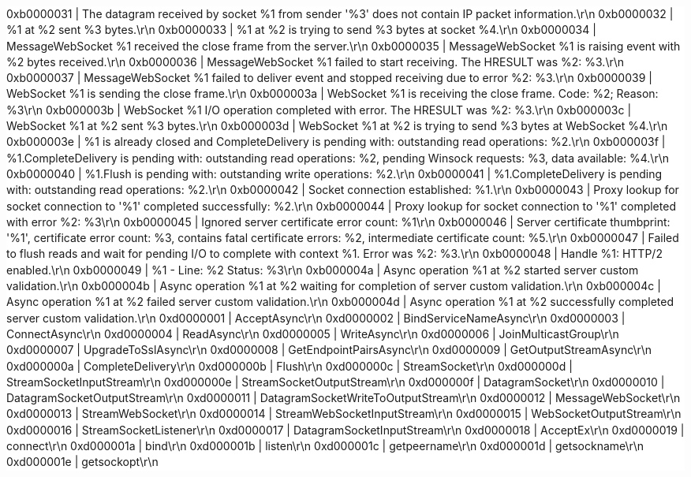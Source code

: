0xb0000031 | The datagram received by socket %1 from sender '%3' does not contain IP packet information.\r\n
0xb0000032 | %1 at %2 sent %3 bytes.\r\n
0xb0000033 | %1 at %2 is trying to send %3 bytes at socket %4.\r\n
0xb0000034 | MessageWebSocket %1 received the close frame from the server.\r\n
0xb0000035 | MessageWebSocket %1 is raising event with %2 bytes received.\r\n
0xb0000036 | MessageWebSocket %1 failed to start receiving. The HRESULT was %2: %3.\r\n
0xb0000037 | MessageWebSocket %1 failed to deliver event and stopped receiving due to error %2: %3.\r\n
0xb0000039 | WebSocket %1 is sending the close frame.\r\n
0xb000003a | WebSocket %1 is receiving the close frame. Code: %2; Reason: %3\r\n
0xb000003b | WebSocket %1 I/O operation completed with error. The HRESULT was %2: %3.\r\n
0xb000003c | WebSocket %1 at %2 sent %3 bytes.\r\n
0xb000003d | WebSocket %1 at %2 is trying to send %3 bytes at WebSocket %4.\r\n
0xb000003e | %1 is already closed and CompleteDelivery is pending with: outstanding read operations: %2.\r\n
0xb000003f | %1.CompleteDelivery is pending with: outstanding read operations: %2, pending Winsock requests: %3, data available: %4.\r\n
0xb0000040 | %1.Flush is pending with: outstanding write operations: %2.\r\n
0xb0000041 | %1.CompleteDelivery is pending with: outstanding read operations: %2.\r\n
0xb0000042 | Socket connection established: %1.\r\n
0xb0000043 | Proxy lookup for socket connection to '%1' completed successfully: %2.\r\n
0xb0000044 | Proxy lookup for socket connection to '%1' completed with error %2: %3\r\n
0xb0000045 | Ignored server certificate error count: %1\r\n
0xb0000046 | Server certificate thumbprint: '%1', certificate error count: %3, contains fatal certificate errors: %2, intermediate certificate count: %5.\r\n
0xb0000047 | Failed to flush reads and wait for pending I/O to complete with context %1. Error was %2: %3.\r\n
0xb0000048 | Handle %1: HTTP/2 enabled.\r\n
0xb0000049 | %1 - Line: %2 Status: %3\r\n
0xb000004a | Async operation %1 at %2 started server custom validation.\r\n
0xb000004b | Async operation %1 at %2 waiting for completion of server custom validation.\r\n
0xb000004c | Async operation %1 at %2 failed server custom validation.\r\n
0xb000004d | Async operation %1 at %2 successfully completed server custom validation.\r\n
0xd0000001 | AcceptAsync\r\n
0xd0000002 | BindServiceNameAsync\r\n
0xd0000003 | ConnectAsync\r\n
0xd0000004 | ReadAsync\r\n
0xd0000005 | WriteAsync\r\n
0xd0000006 | JoinMulticastGroup\r\n
0xd0000007 | UpgradeToSslAsync\r\n
0xd0000008 | GetEndpointPairsAsync\r\n
0xd0000009 | GetOutputStreamAsync\r\n
0xd000000a | CompleteDelivery\r\n
0xd000000b | Flush\r\n
0xd000000c | StreamSocket\r\n
0xd000000d | StreamSocketInputStream\r\n
0xd000000e | StreamSocketOutputStream\r\n
0xd000000f | DatagramSocket\r\n
0xd0000010 | DatagramSocketOutputStream\r\n
0xd0000011 | DatagramSocketWriteToOutputStream\r\n
0xd0000012 | MessageWebSocket\r\n
0xd0000013 | StreamWebSocket\r\n
0xd0000014 | StreamWebSocketInputStream\r\n
0xd0000015 | WebSocketOutputStream\r\n
0xd0000016 | StreamSocketListener\r\n
0xd0000017 | DatagramSocketInputStream\r\n
0xd0000018 | AcceptEx\r\n
0xd0000019 | connect\r\n
0xd000001a | bind\r\n
0xd000001b | listen\r\n
0xd000001c | getpeername\r\n
0xd000001d | getsockname\r\n
0xd000001e | getsockopt\r\n